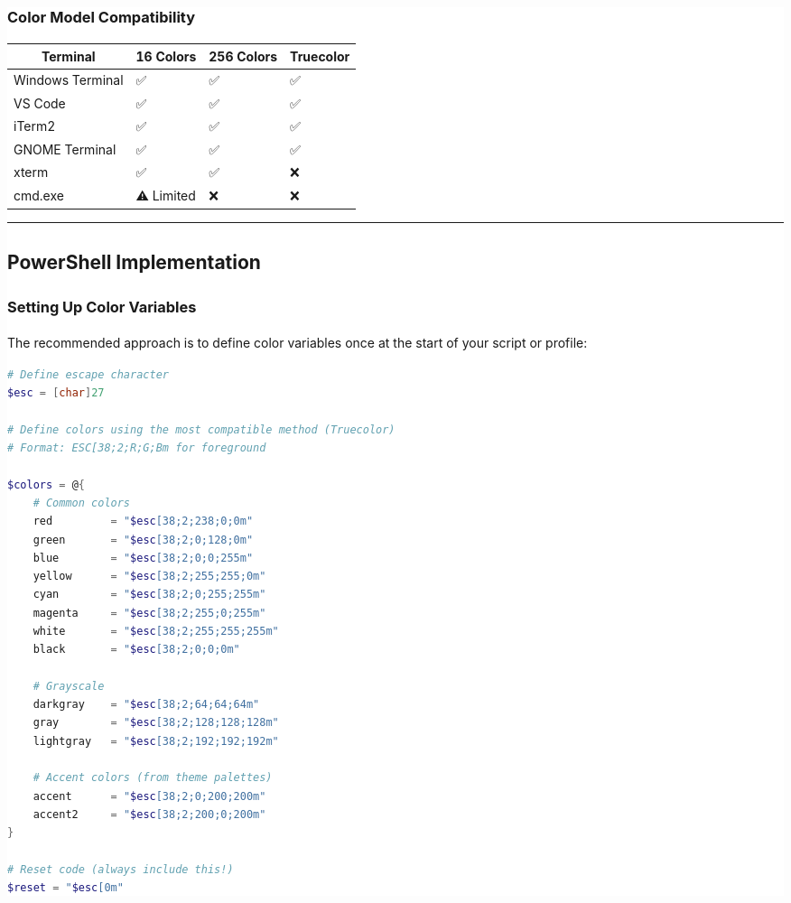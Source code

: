 ```powershell
```

### Color Model Compatibility

| Terminal | 16 Colors | 256 Colors | Truecolor |
|----------|-----------|------------|-----------|
| Windows Terminal | ✅ | ✅ | ✅ |
| VS Code | ✅ | ✅ | ✅ |
| iTerm2 | ✅ | ✅ | ✅ |
| GNOME Terminal | ✅ | ✅ | ✅ |
| xterm | ✅ | ✅ | ❌ |
| cmd.exe | ⚠️ Limited | ❌ | ❌ |

---

## PowerShell Implementation

### Setting Up Color Variables

The recommended approach is to define color variables once at the start of your script or profile:

```powershell
# Define escape character
$esc = [char]27

# Define colors using the most compatible method (Truecolor)
# Format: ESC[38;2;R;G;Bm for foreground

$colors = @{
    # Common colors
    red         = "$esc[38;2;238;0;0m"
    green       = "$esc[38;2;0;128;0m"
    blue        = "$esc[38;2;0;0;255m"
    yellow      = "$esc[38;2;255;255;0m"
    cyan        = "$esc[38;2;0;255;255m"
    magenta     = "$esc[38;2;255;0;255m"
    white       = "$esc[38;2;255;255;255m"
    black       = "$esc[38;2;0;0;0m"

    # Grayscale
    darkgray    = "$esc[38;2;64;64;64m"
    gray        = "$esc[38;2;128;128;128m"
    lightgray   = "$esc[38;2;192;192;192m"

    # Accent colors (from theme palettes)
    accent      = "$esc[38;2;0;200;200m"
    accent2     = "$esc[38;2;200;0;200m"
}

# Reset code (always include this!)
$reset = "$esc[0m"
```

